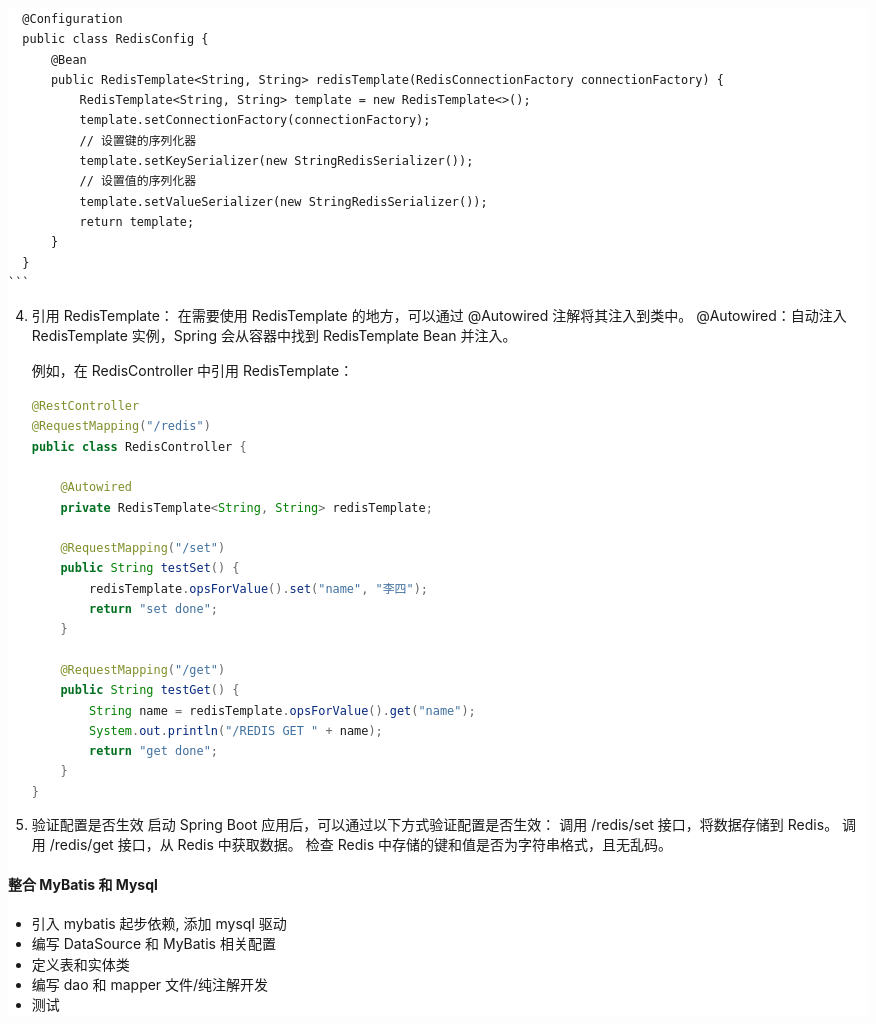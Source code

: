       @Configuration
      public class RedisConfig {
          @Bean
          public RedisTemplate<String, String> redisTemplate(RedisConnectionFactory connectionFactory) {
              RedisTemplate<String, String> template = new RedisTemplate<>();
              template.setConnectionFactory(connectionFactory);
              // 设置键的序列化器
              template.setKeySerializer(new StringRedisSerializer());
              // 设置值的序列化器
              template.setValueSerializer(new StringRedisSerializer());
              return template;
          }
      }
    ```

4. 引用 RedisTemplate：
    在需要使用 RedisTemplate 的地方，可以通过 @Autowired 注解将其注入到类中。
    @Autowired：自动注入 RedisTemplate 实例，Spring 会从容器中找到 RedisTemplate Bean 并注入。

    例如，在 RedisController 中引用 RedisTemplate：
    ```java
    @RestController
    @RequestMapping("/redis")
    public class RedisController {

        @Autowired
        private RedisTemplate<String, String> redisTemplate;

        @RequestMapping("/set")
        public String testSet() {
            redisTemplate.opsForValue().set("name", "李四");
            return "set done";
        }

        @RequestMapping("/get")
        public String testGet() {
            String name = redisTemplate.opsForValue().get("name");
            System.out.println("/REDIS GET " + name);
            return "get done";
        }
    }
    ```

5. 验证配置是否生效
    启动 Spring Boot 应用后，可以通过以下方式验证配置是否生效：
    调用 /redis/set 接口，将数据存储到 Redis。
    调用 /redis/get 接口，从 Redis 中获取数据。
    检查 Redis 中存储的键和值是否为字符串格式，且无乱码。

#### 整合 MyBatis 和 Mysql

- 引入 mybatis 起步依赖, 添加 mysql 驱动
- 编写 DataSource 和 MyBatis 相关配置
- 定义表和实体类
- 编写 dao 和 mapper 文件/纯注解开发
- 测试
